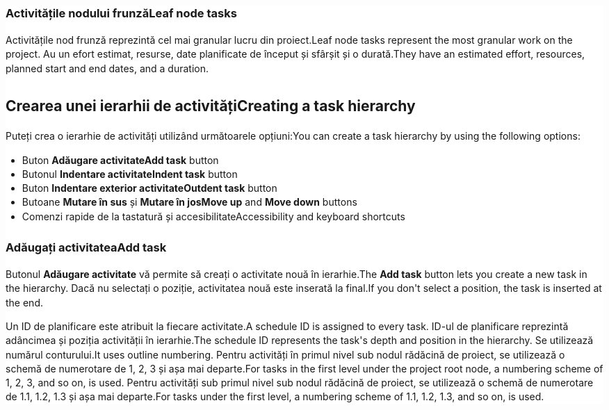 ### <a name="leaf-node-tasks"></a><span data-ttu-id="81da5-128">Activitățile nodului frunză</span><span class="sxs-lookup"><span data-stu-id="81da5-128">Leaf node tasks</span></span>

<span data-ttu-id="81da5-129">Activitățile nod frunză reprezintă cel mai granular lucru din proiect.</span><span class="sxs-lookup"><span data-stu-id="81da5-129">Leaf node tasks represent the most granular work on the project.</span></span> <span data-ttu-id="81da5-130">Au un efort estimat, resurse, date planificate de început și sfârșit și o durată.</span><span class="sxs-lookup"><span data-stu-id="81da5-130">They have an estimated effort, resources, planned start and end dates, and a duration.</span></span>
 
## <a name="creating-a-task-hierarchy"></a><span data-ttu-id="81da5-131">Crearea unei ierarhii de activități</span><span class="sxs-lookup"><span data-stu-id="81da5-131">Creating a task hierarchy</span></span>

<span data-ttu-id="81da5-132">Puteți crea o ierarhie de activități utilizând următoarele opțiuni:</span><span class="sxs-lookup"><span data-stu-id="81da5-132">You can create a task hierarchy by using the following options:</span></span>

- <span data-ttu-id="81da5-133">Buton **Adăugare activitate**</span><span class="sxs-lookup"><span data-stu-id="81da5-133">**Add task** button</span></span>
- <span data-ttu-id="81da5-134">Butonul **Indentare activitate**</span><span class="sxs-lookup"><span data-stu-id="81da5-134">**Indent task** button</span></span>
- <span data-ttu-id="81da5-135">Buton **Indentare exterior activitate**</span><span class="sxs-lookup"><span data-stu-id="81da5-135">**Outdent task** button</span></span>
- <span data-ttu-id="81da5-136">Butoane **Mutare în sus** și **Mutare în jos**</span><span class="sxs-lookup"><span data-stu-id="81da5-136">**Move up** and **Move down** buttons</span></span>
- <span data-ttu-id="81da5-137">Comenzi rapide de la tastatură și accesibilitate</span><span class="sxs-lookup"><span data-stu-id="81da5-137">Accessibility and keyboard shortcuts</span></span>

### <a name="add-task"></a><span data-ttu-id="81da5-138">Adăugați activitatea</span><span class="sxs-lookup"><span data-stu-id="81da5-138">Add task</span></span>

<span data-ttu-id="81da5-139">Butonul **Adăugare activitate** vă permite să creați o activitate nouă în ierarhie.</span><span class="sxs-lookup"><span data-stu-id="81da5-139">The **Add task** button lets you create a new task in the hierarchy.</span></span> <span data-ttu-id="81da5-140">Dacă nu selectați o poziție, activitatea nouă este inserată la final.</span><span class="sxs-lookup"><span data-stu-id="81da5-140">If you don't select a position, the task is inserted at the end.</span></span> 

<span data-ttu-id="81da5-141">Un ID de planificare este atribuit la fiecare activitate.</span><span class="sxs-lookup"><span data-stu-id="81da5-141">A schedule ID is assigned to every task.</span></span> <span data-ttu-id="81da5-142">ID-ul de planificare reprezintă adâncimea și poziția activității în ierarhie.</span><span class="sxs-lookup"><span data-stu-id="81da5-142">The schedule ID represents the task's depth and position in the hierarchy.</span></span> <span data-ttu-id="81da5-143">Se utilizează numărul conturului.</span><span class="sxs-lookup"><span data-stu-id="81da5-143">It uses outline numbering.</span></span> <span data-ttu-id="81da5-144">Pentru activități în primul nivel sub nodul rădăcină de proiect, se utilizează o schemă de numerotare de 1, 2, 3 și așa mai departe.</span><span class="sxs-lookup"><span data-stu-id="81da5-144">For tasks in the first level under the project root node, a numbering scheme of 1, 2, 3, and so on, is used.</span></span> <span data-ttu-id="81da5-145">Pentru activități sub primul nivel sub nodul rădăcină de proiect, se utilizează o schemă de numerotare de 1.1, 1.2, 1.3 și așa mai departe.</span><span class="sxs-lookup"><span data-stu-id="81da5-145">For tasks under the first level, a numbering scheme of 1.1, 1.2, 1.3, and so on, is used.</span></span>
